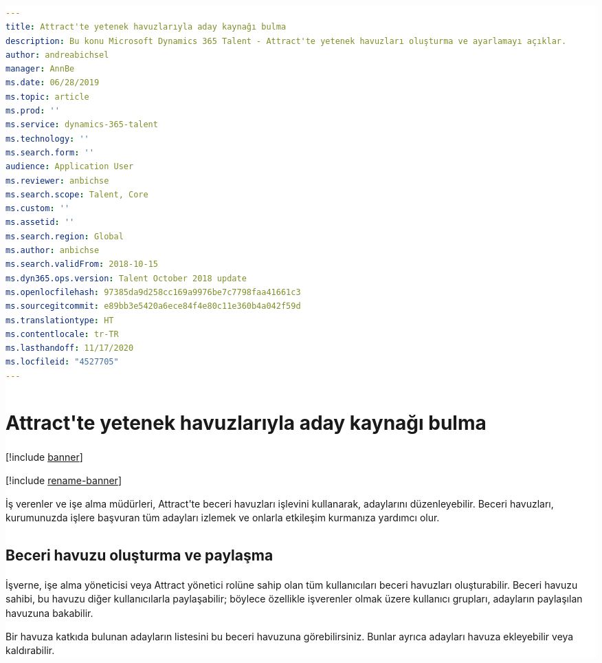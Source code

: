 ```yaml
---
title: Attract'te yetenek havuzlarıyla aday kaynağı bulma
description: Bu konu Microsoft Dynamics 365 Talent - Attract'te yetenek havuzları oluşturma ve ayarlamayı açıklar.
author: andreabichsel
manager: AnnBe
ms.date: 06/28/2019
ms.topic: article
ms.prod: ''
ms.service: dynamics-365-talent
ms.technology: ''
ms.search.form: ''
audience: Application User
ms.reviewer: anbichse
ms.search.scope: Talent, Core
ms.custom: ''
ms.assetid: ''
ms.search.region: Global
ms.author: anbichse
ms.search.validFrom: 2018-10-15
ms.dyn365.ops.version: Talent October 2018 update
ms.openlocfilehash: 97385da9d258cc169a9976be7c7798faa41661c3
ms.sourcegitcommit: e89bb3e5420a6ece84f4e80c11e360b4a042f59d
ms.translationtype: HT
ms.contentlocale: tr-TR
ms.lasthandoff: 11/17/2020
ms.locfileid: "4527705"
---
```

# <a name="source-candidates-with-talent-pools-in-attract"></a>Attract'te yetenek havuzlarıyla aday kaynağı bulma

[!include [banner](includes/banner.md)]

[!include [rename-banner](~/includes/cc-data-platform-banner.md)]

İş verenler ve işe alma müdürleri, Attract'te beceri havuzları işlevini kullanarak, adaylarını düzenleyebilir. Beceri havuzları, kurumunuzda işlere başvuran tüm adayları izlemek ve onlarla etkileşim kurmanıza yardımcı olur.

## <a name="create-and-share-a-talent-pool"></a>Beceri havuzu oluşturma ve paylaşma

İşverne, işe alma yöneticisi veya Attract yönetici rolüne sahip olan tüm kullanıcıları beceri havuzları oluşturabilir. Beceri havuzu sahibi, bu havuzu diğer kullanıcılarla paylaşabilir; böylece özellikle işverenler olmak üzere kullanıcı grupları, adayların paylaşılan havuzuna bakabilir.

Bir havuza katkıda bulunan adayların listesini bu beceri havuzuna görebilirsiniz. Bunlar ayrıca adayları havuza ekleyebilir veya kaldırabilir.
